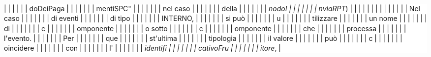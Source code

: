 |           |           |           |           |           | doDeiPaga |
|           |           |           |           |           | mentiSPC" |
|           |           |           |           |           | nel caso  |
|           |           |           |           |           | della     |
|           |           |           |           |           | *nodoI    |
|           |           |           |           |           | nviaRPT*) |
|           |           |           |           |           |           |
|           |           |           |           |           | Nel caso  |
|           |           |           |           |           | di eventi |
|           |           |           |           |           | di tipo   |
|           |           |           |           |           | INTERNO,  |
|           |           |           |           |           | si può    |
|           |           |           |           |           | u         |
|           |           |           |           |           | tilizzare |
|           |           |           |           |           | un nome   |
|           |           |           |           |           | di        |
|           |           |           |           |           | c         |
|           |           |           |           |           | omponente |
|           |           |           |           |           | o sotto   |
|           |           |           |           |           | c         |
|           |           |           |           |           | omponente |
|           |           |           |           |           | che       |
|           |           |           |           |           | processa  |
|           |           |           |           |           | l'evento. |
|           |           |           |           |           | Per       |
|           |           |           |           |           | que       |
|           |           |           |           |           | st'ultima |
|           |           |           |           |           | tipologia |
|           |           |           |           |           | il valore |
|           |           |           |           |           | può       |
|           |           |           |           |           | c         |
|           |           |           |           |           | oincidere |
|           |           |           |           |           | con       |
|           |           |           |           |           | l'        |
|           |           |           |           |           | *identifi |
|           |           |           |           |           | cativoFru |
|           |           |           |           |           | itore*,   |